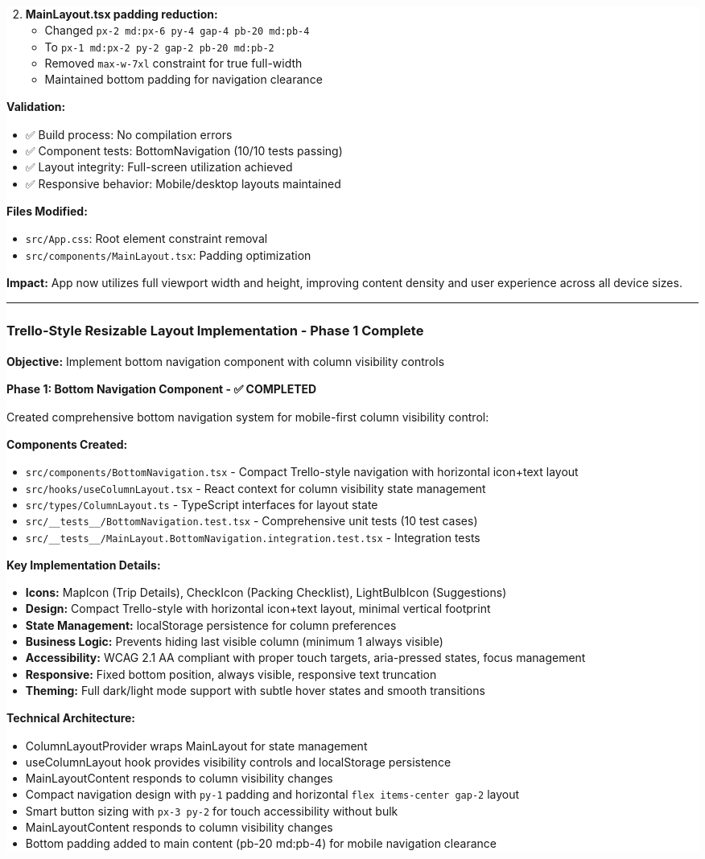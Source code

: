 2. **MainLayout.tsx padding reduction:**
   - Changed `px-2 md:px-6 py-4 gap-4 pb-20 md:pb-4`
   - To `px-1 md:px-2 py-2 gap-2 pb-20 md:pb-2`
   - Removed `max-w-7xl` constraint for true full-width
   - Maintained bottom padding for navigation clearance

**Validation:**

- ✅ Build process: No compilation errors
- ✅ Component tests: BottomNavigation (10/10 tests passing)
- ✅ Layout integrity: Full-screen utilization achieved
- ✅ Responsive behavior: Mobile/desktop layouts maintained

**Files Modified:**

- `src/App.css`: Root element constraint removal
- `src/components/MainLayout.tsx`: Padding optimization

**Impact:** App now utilizes full viewport width and height, improving content density and user experience across all device sizes.

---

### Trello-Style Resizable Layout Implementation - Phase 1 Complete

**Objective:** Implement bottom navigation component with column visibility controls

**Phase 1: Bottom Navigation Component - ✅ COMPLETED**

Created comprehensive bottom navigation system for mobile-first column visibility control:

**Components Created:**

- `src/components/BottomNavigation.tsx` - Compact Trello-style navigation with horizontal icon+text layout
- `src/hooks/useColumnLayout.tsx` - React context for column visibility state management
- `src/types/ColumnLayout.ts` - TypeScript interfaces for layout state
- `src/__tests__/BottomNavigation.test.tsx` - Comprehensive unit tests (10 test cases)
- `src/__tests__/MainLayout.BottomNavigation.integration.test.tsx` - Integration tests

**Key Implementation Details:**

- **Icons:** MapIcon (Trip Details), CheckIcon (Packing Checklist), LightBulbIcon (Suggestions)
- **Design:** Compact Trello-style with horizontal icon+text layout, minimal vertical footprint
- **State Management:** localStorage persistence for column preferences
- **Business Logic:** Prevents hiding last visible column (minimum 1 always visible)
- **Accessibility:** WCAG 2.1 AA compliant with proper touch targets, aria-pressed states, focus management
- **Responsive:** Fixed bottom position, always visible, responsive text truncation
- **Theming:** Full dark/light mode support with subtle hover states and smooth transitions

**Technical Architecture:**

- ColumnLayoutProvider wraps MainLayout for state management
- useColumnLayout hook provides visibility controls and localStorage persistence
- MainLayoutContent responds to column visibility changes
- Compact navigation design with `py-1` padding and horizontal `flex items-center gap-2` layout
- Smart button sizing with `px-3 py-2` for touch accessibility without bulk
- MainLayoutContent responds to column visibility changes
- Bottom padding added to main content (pb-20 md:pb-4) for mobile navigation clearance
